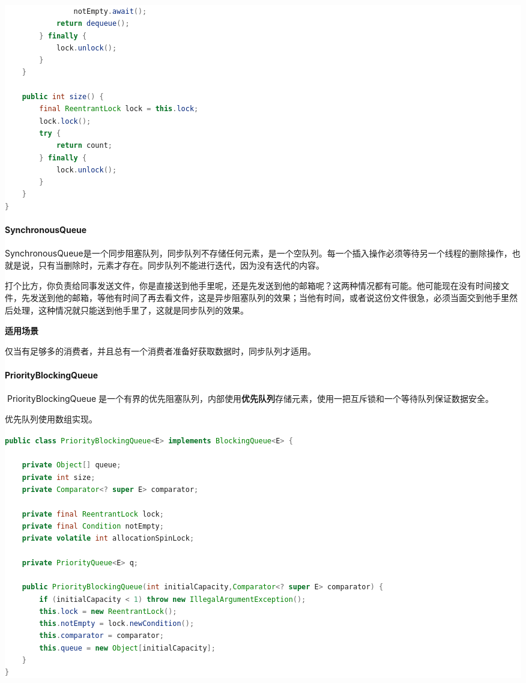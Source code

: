 ```java
                notEmpty.await();
            return dequeue();
        } finally {
            lock.unlock();
        }
    }
    
    public int size() {
        final ReentrantLock lock = this.lock;
        lock.lock();
        try {
            return count;
        } finally {
            lock.unlock();
        }
    }
}
```



#### SynchronousQueue

​	SynchronousQueue是一个同步阻塞队列，同步队列不存储任何元素，是一个空队列。每一个插入操作必须等待另一个线程的删除操作，也就是说，只有当删除时，元素才存在。同步队列不能进行迭代，因为没有迭代的内容。

​	打个比方，你负责给同事发送文件，你是直接送到他手里呢，还是先发送到他的邮箱呢？这两种情况都有可能。他可能现在没有时间接文件，先发送到他的邮箱，等他有时间了再去看文件，这是异步阻塞队列的效果；当他有时间，或者说这份文件很急，必须当面交到他手里然后处理，这种情况就只能送到他手里了，这就是同步队列的效果。

**适用场景** 

​	仅当有足够多的消费者，并且总有一个消费者准备好获取数据时，同步队列才适用。



#### PriorityBlockingQueue

​	PriorityBlockingQueue 是一个有界的优先阻塞队列，内部使用**优先队列**存储元素，使用一把互斥锁和一个等待队列保证数据安全。

优先队列使用数组实现。



```java
public class PriorityBlockingQueue<E> implements BlockingQueue<E> {

    private Object[] queue;
    private int size;
    private Comparator<? super E> comparator;
    
    private final ReentrantLock lock;
    private final Condition notEmpty;
    private volatile int allocationSpinLock;
    
    private PriorityQueue<E> q;
    
    public PriorityBlockingQueue(int initialCapacity,Comparator<? super E> comparator) {
        if (initialCapacity < 1) throw new IllegalArgumentException();
        this.lock = new ReentrantLock();
        this.notEmpty = lock.newCondition();
        this.comparator = comparator;
        this.queue = new Object[initialCapacity];
    }
}
```

